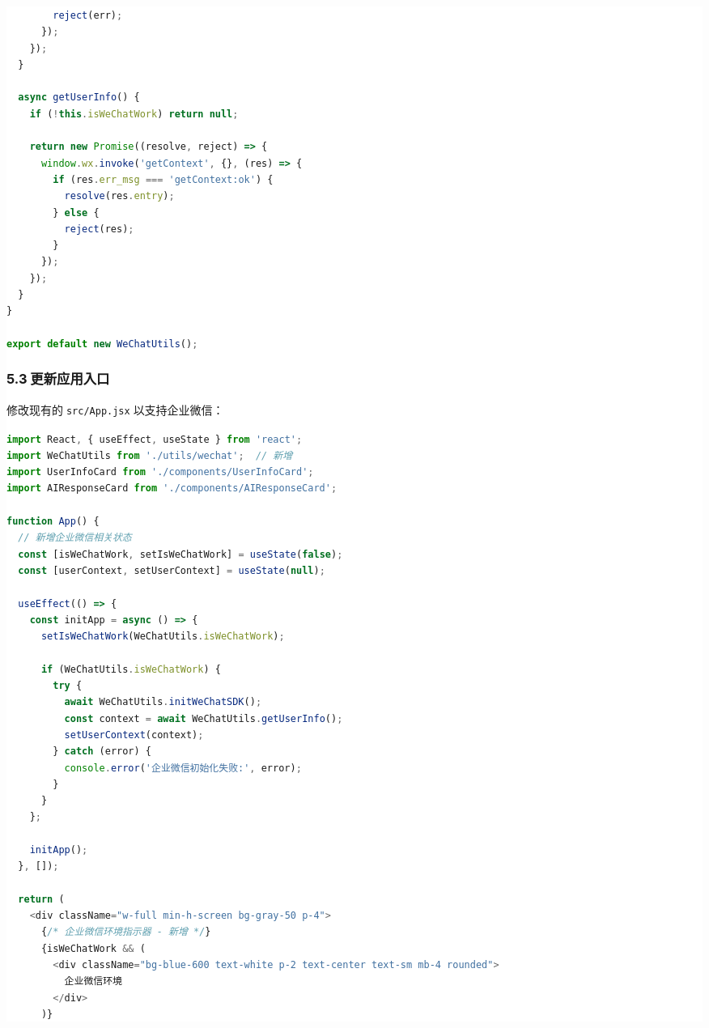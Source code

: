 ```javascript
        reject(err);
      });
    });
  }
  
  async getUserInfo() {
    if (!this.isWeChatWork) return null;
    
    return new Promise((resolve, reject) => {
      window.wx.invoke('getContext', {}, (res) => {
        if (res.err_msg === 'getContext:ok') {
          resolve(res.entry);
        } else {
          reject(res);
        }
      });
    });
  }
}

export default new WeChatUtils();
```

### 5.3 更新应用入口

修改现有的 `src/App.jsx` 以支持企业微信：

```javascript
import React, { useEffect, useState } from 'react';
import WeChatUtils from './utils/wechat';  // 新增
import UserInfoCard from './components/UserInfoCard';
import AIResponseCard from './components/AIResponseCard';

function App() {
  // 新增企业微信相关状态
  const [isWeChatWork, setIsWeChatWork] = useState(false);
  const [userContext, setUserContext] = useState(null);
  
  useEffect(() => {
    const initApp = async () => {
      setIsWeChatWork(WeChatUtils.isWeChatWork);
      
      if (WeChatUtils.isWeChatWork) {
        try {
          await WeChatUtils.initWeChatSDK();
          const context = await WeChatUtils.getUserInfo();
          setUserContext(context);
        } catch (error) {
          console.error('企业微信初始化失败:', error);
        }
      }
    };
    
    initApp();
  }, []);
  
  return (
    <div className="w-full min-h-screen bg-gray-50 p-4">
      {/* 企业微信环境指示器 - 新增 */}
      {isWeChatWork && (
        <div className="bg-blue-600 text-white p-2 text-center text-sm mb-4 rounded">
          企业微信环境
        </div>
      )}
```